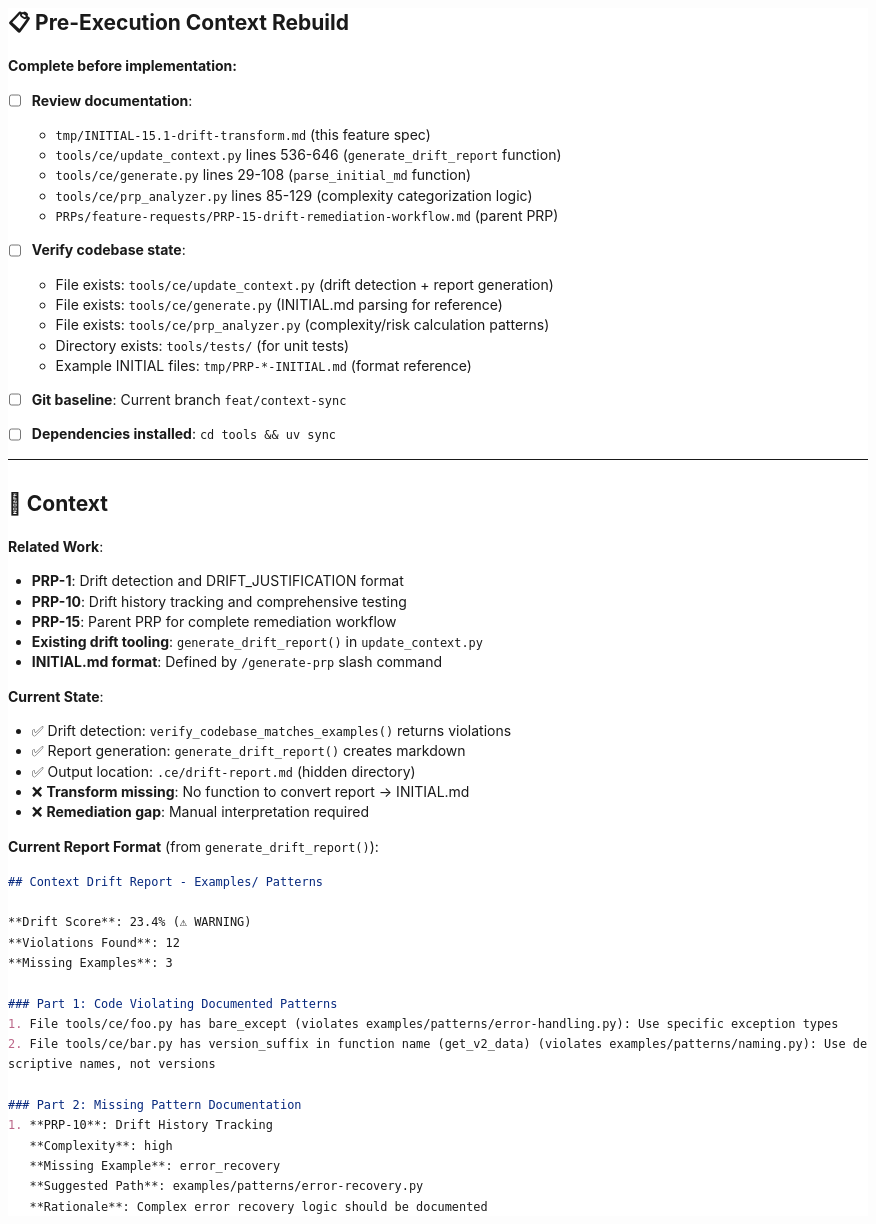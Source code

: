 ## 📋 Pre-Execution Context Rebuild

**Complete before implementation:**

- [ ] **Review documentation**:
  - `tmp/INITIAL-15.1-drift-transform.md` (this feature spec)
  - `tools/ce/update_context.py` lines 536-646 (`generate_drift_report` function)
  - `tools/ce/generate.py` lines 29-108 (`parse_initial_md` function)
  - `tools/ce/prp_analyzer.py` lines 85-129 (complexity categorization logic)
  - `PRPs/feature-requests/PRP-15-drift-remediation-workflow.md` (parent PRP)

- [ ] **Verify codebase state**:
  - File exists: `tools/ce/update_context.py` (drift detection + report generation)
  - File exists: `tools/ce/generate.py` (INITIAL.md parsing for reference)
  - File exists: `tools/ce/prp_analyzer.py` (complexity/risk calculation patterns)
  - Directory exists: `tools/tests/` (for unit tests)
  - Example INITIAL files: `tmp/PRP-*-INITIAL.md` (format reference)

- [ ] **Git baseline**: Current branch `feat/context-sync`

- [ ] **Dependencies installed**: `cd tools && uv sync`

---

## 📖 Context

**Related Work**:
- **PRP-1**: Drift detection and DRIFT_JUSTIFICATION format
- **PRP-10**: Drift history tracking and comprehensive testing
- **PRP-15**: Parent PRP for complete remediation workflow
- **Existing drift tooling**: `generate_drift_report()` in `update_context.py`
- **INITIAL.md format**: Defined by `/generate-prp` slash command

**Current State**:
- ✅ Drift detection: `verify_codebase_matches_examples()` returns violations
- ✅ Report generation: `generate_drift_report()` creates markdown
- ✅ Output location: `.ce/drift-report.md` (hidden directory)
- ❌ **Transform missing**: No function to convert report → INITIAL.md
- ❌ **Remediation gap**: Manual interpretation required

**Current Report Format** (from `generate_drift_report()`):

```markdown
## Context Drift Report - Examples/ Patterns

**Drift Score**: 23.4% (⚠️ WARNING)
**Violations Found**: 12
**Missing Examples**: 3

### Part 1: Code Violating Documented Patterns
1. File tools/ce/foo.py has bare_except (violates examples/patterns/error-handling.py): Use specific exception types
2. File tools/ce/bar.py has version_suffix in function name (get_v2_data) (violates examples/patterns/naming.py): Use descriptive names, not versions

### Part 2: Missing Pattern Documentation
1. **PRP-10**: Drift History Tracking
   **Complexity**: high
   **Missing Example**: error_recovery
   **Suggested Path**: examples/patterns/error-recovery.py
   **Rationale**: Complex error recovery logic should be documented
```
